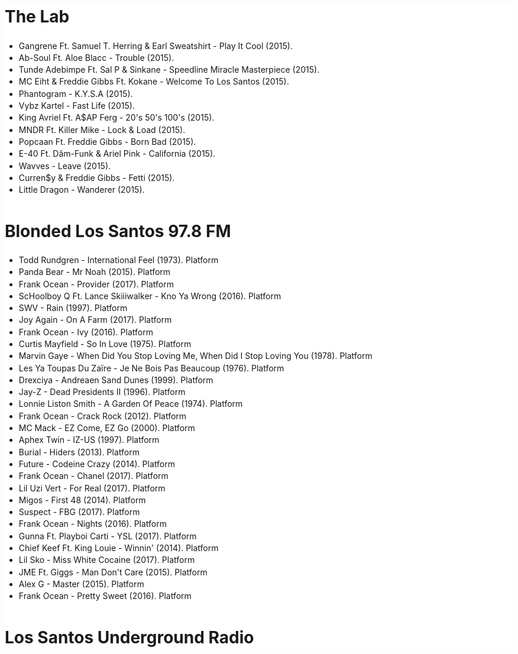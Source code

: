 # The Lab

- Gangrene Ft. Samuel T. Herring & Earl Sweatshirt - Play It Cool (2015). 
- Ab-Soul Ft. Aloe Blacc - Trouble (2015).
- Tunde Adebimpe Ft. Sal P & Sinkane - Speedline Miracle Masterpiece (2015).
- MC Eiht & Freddie Gibbs Ft. Kokane - Welcome To Los Santos (2015).
- Phantogram - K.Y.S.A (2015).
- Vybz Kartel - Fast Life (2015).
- King Avriel Ft. A$AP Ferg - 20's 50's 100's (2015).
- MNDR Ft. Killer Mike - Lock & Load (2015).
- Popcaan Ft. Freddie Gibbs - Born Bad (2015).
- E-40 Ft. Dâm-Funk & Ariel Pink - California (2015).
- Wavves - Leave (2015).
- Curren$y & Freddie Gibbs - Fetti (2015).
- Little Dragon - Wanderer (2015).

# Blonded Los Santos 97.8 FM

- Todd Rundgren - International Feel (1973). Platform
- Panda Bear - Mr Noah (2015). Platform
- Frank Ocean - Provider (2017). Platform
- ScHoolboy Q Ft. Lance Skiiiwalker - Kno Ya Wrong (2016). Platform
- SWV - Rain (1997). Platform
- Joy Again - On A Farm (2017). Platform
- Frank Ocean - Ivy (2016). Platform
- Curtis Mayfield - So In Love (1975). Platform
- Marvin Gaye - When Did You Stop Loving Me, When Did I Stop Loving You (1978). Platform
- Les Ya Toupas Du Zaïre - Je Ne Bois Pas Beaucoup (1976). Platform
- Drexciya - Andreaen Sand Dunes (1999). Platform
- Jay-Z - Dead Presidents II (1996). Platform
- Lonnie Liston Smith - A Garden Of Peace (1974). Platform
- Frank Ocean - Crack Rock (2012). Platform
- MC Mack - EZ Come, EZ Go (2000). Platform
- Aphex Twin - IZ-US (1997). Platform
- Burial - Hiders (2013). Platform
- Future - Codeine Crazy (2014). Platform
- Frank Ocean - Chanel (2017). Platform
- Lil Uzi Vert - For Real (2017). Platform
- Migos - First 48 (2014). Platform
- Suspect - FBG (2017). Platform
- Frank Ocean - Nights (2016). Platform
- Gunna Ft. Playboi Carti - YSL (2017). Platform
- Chief Keef Ft. King Louie - Winnin' (2014). Platform
- Lil Sko - Miss White Cocaine (2017). Platform
- JME Ft. Giggs - Man Don't Care (2015). Platform
- Alex G - Master (2015). Platform
- Frank Ocean - Pretty Sweet (2016). Platform

# Los Santos Underground Radio
